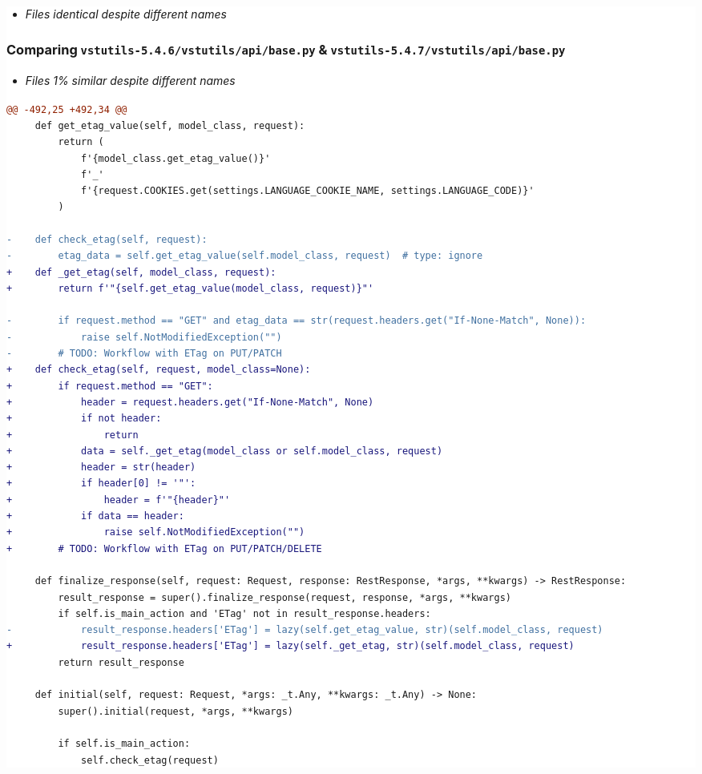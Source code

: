  * *Files identical despite different names*

### Comparing `vstutils-5.4.6/vstutils/api/base.py` & `vstutils-5.4.7/vstutils/api/base.py`

 * *Files 1% similar despite different names*

```diff
@@ -492,25 +492,34 @@
     def get_etag_value(self, model_class, request):
         return (
             f'{model_class.get_etag_value()}'
             f'_'
             f'{request.COOKIES.get(settings.LANGUAGE_COOKIE_NAME, settings.LANGUAGE_CODE)}'
         )
 
-    def check_etag(self, request):
-        etag_data = self.get_etag_value(self.model_class, request)  # type: ignore
+    def _get_etag(self, model_class, request):
+        return f'"{self.get_etag_value(model_class, request)}"'
 
-        if request.method == "GET" and etag_data == str(request.headers.get("If-None-Match", None)):
-            raise self.NotModifiedException("")
-        # TODO: Workflow with ETag on PUT/PATCH
+    def check_etag(self, request, model_class=None):
+        if request.method == "GET":
+            header = request.headers.get("If-None-Match", None)
+            if not header:
+                return
+            data = self._get_etag(model_class or self.model_class, request)
+            header = str(header)
+            if header[0] != '"':
+                header = f'"{header}"'
+            if data == header:
+                raise self.NotModifiedException("")
+        # TODO: Workflow with ETag on PUT/PATCH/DELETE
 
     def finalize_response(self, request: Request, response: RestResponse, *args, **kwargs) -> RestResponse:
         result_response = super().finalize_response(request, response, *args, **kwargs)
         if self.is_main_action and 'ETag' not in result_response.headers:
-            result_response.headers['ETag'] = lazy(self.get_etag_value, str)(self.model_class, request)
+            result_response.headers['ETag'] = lazy(self._get_etag, str)(self.model_class, request)
         return result_response
 
     def initial(self, request: Request, *args: _t.Any, **kwargs: _t.Any) -> None:
         super().initial(request, *args, **kwargs)
 
         if self.is_main_action:
             self.check_etag(request)
```
